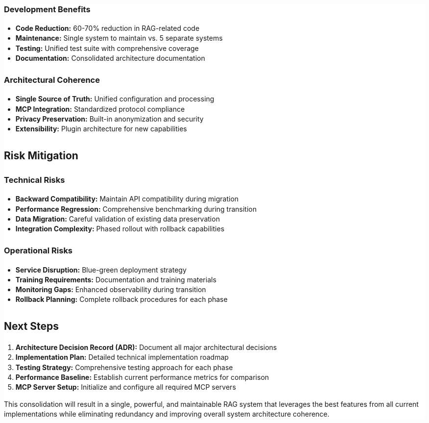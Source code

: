### Development Benefits
- **Code Reduction:** 60-70% reduction in RAG-related code
- **Maintenance:** Single system to maintain vs. 5 separate systems
- **Testing:** Unified test suite with comprehensive coverage
- **Documentation:** Consolidated architecture documentation

### Architectural Coherence
- **Single Source of Truth:** Unified configuration and processing
- **MCP Integration:** Standardized protocol compliance
- **Privacy Preservation:** Built-in anonymization and security
- **Extensibility:** Plugin architecture for new capabilities

## Risk Mitigation

### Technical Risks
- **Backward Compatibility:** Maintain API compatibility during migration
- **Performance Regression:** Comprehensive benchmarking during transition
- **Data Migration:** Careful validation of existing data preservation
- **Integration Complexity:** Phased rollout with rollback capabilities

### Operational Risks
- **Service Disruption:** Blue-green deployment strategy
- **Training Requirements:** Documentation and training materials
- **Monitoring Gaps:** Enhanced observability during transition
- **Rollback Planning:** Complete rollback procedures for each phase

## Next Steps

1. **Architecture Decision Record (ADR):** Document all major architectural decisions
2. **Implementation Plan:** Detailed technical implementation roadmap
3. **Testing Strategy:** Comprehensive testing approach for each phase
4. **Performance Baseline:** Establish current performance metrics for comparison
5. **MCP Server Setup:** Initialize and configure all required MCP servers

This consolidation will result in a single, powerful, and maintainable RAG system that leverages the best features from all current implementations while eliminating redundancy and improving overall system architecture coherence.